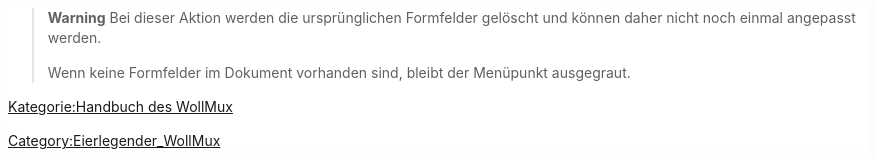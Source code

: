 > **Warning** Bei dieser Aktion werden die ursprünglichen Formfelder gelöscht und können daher nicht noch einmal angepasst werden.
>
> Wenn keine Formfelder im Dokument vorhanden sind, bleibt der Menüpunkt ausgegraut.

[Kategorie:Handbuch des
WollMux](Kategorie:Handbuch_des_WollMux "wikilink")

<Category:Eierlegender_WollMux>
